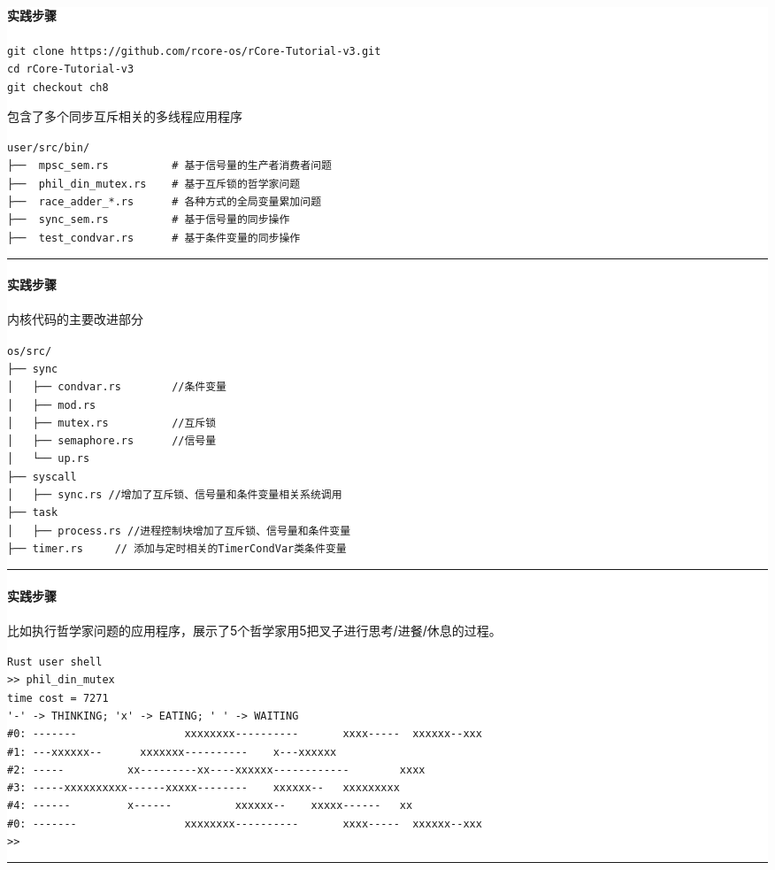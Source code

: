 #### 实践步骤
```
git clone https://github.com/rcore-os/rCore-Tutorial-v3.git
cd rCore-Tutorial-v3
git checkout ch8
```
包含了多个同步互斥相关的多线程应用程序
```
user/src/bin/
├──  mpsc_sem.rs          # 基于信号量的生产者消费者问题
├──  phil_din_mutex.rs    # 基于互斥锁的哲学家问题
├──  race_adder_*.rs      # 各种方式的全局变量累加问题
├──  sync_sem.rs          # 基于信号量的同步操作
├──  test_condvar.rs      # 基于条件变量的同步操作
```

---

#### 实践步骤
内核代码的主要改进部分
```
os/src/
├── sync
│   ├── condvar.rs        //条件变量
│   ├── mod.rs 
│   ├── mutex.rs          //互斥锁
│   ├── semaphore.rs      //信号量
│   └── up.rs
├── syscall
│   ├── sync.rs //增加了互斥锁、信号量和条件变量相关系统调用
├── task
│   ├── process.rs //进程控制块增加了互斥锁、信号量和条件变量
├── timer.rs     // 添加与定时相关的TimerCondVar类条件变量
```

---

#### 实践步骤
比如执行哲学家问题的应用程序，展示了5个哲学家用5把叉子进行思考/进餐/休息的过程。
```
Rust user shell
>> phil_din_mutex
time cost = 7271
'-' -> THINKING; 'x' -> EATING; ' ' -> WAITING
#0: -------                 xxxxxxxx----------       xxxx-----  xxxxxx--xxx
#1: ---xxxxxx--      xxxxxxx----------    x---xxxxxx
#2: -----          xx---------xx----xxxxxx------------        xxxx
#3: -----xxxxxxxxxx------xxxxx--------    xxxxxx--   xxxxxxxxx
#4: ------         x------          xxxxxx--    xxxxx------   xx
#0: -------                 xxxxxxxx----------       xxxx-----  xxxxxx--xxx
>>
```

---